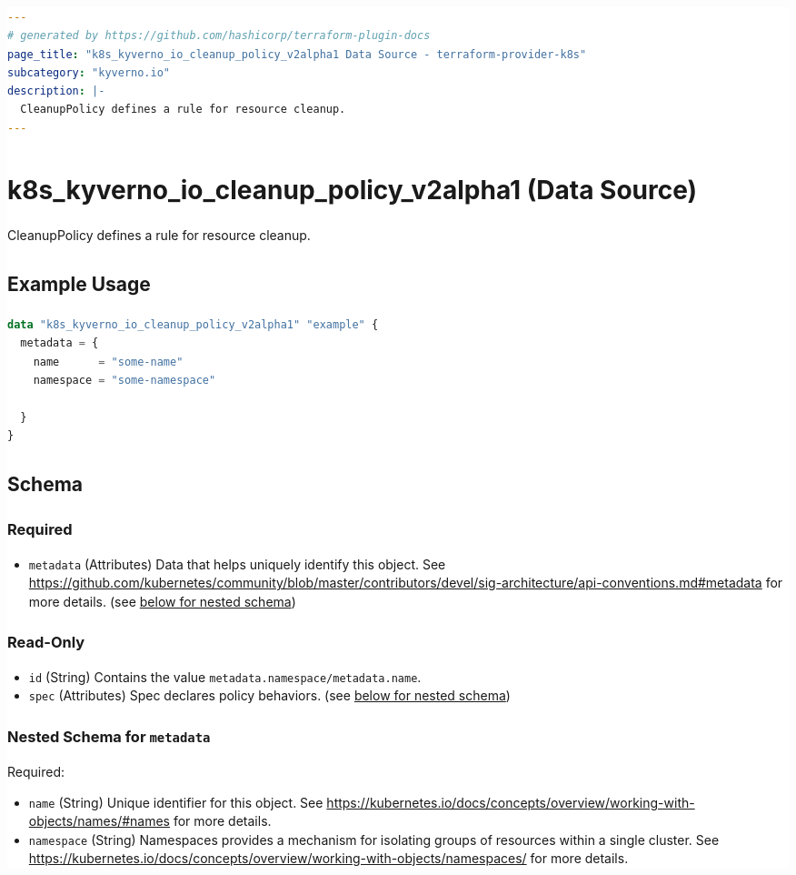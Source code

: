 ```yaml
---
# generated by https://github.com/hashicorp/terraform-plugin-docs
page_title: "k8s_kyverno_io_cleanup_policy_v2alpha1 Data Source - terraform-provider-k8s"
subcategory: "kyverno.io"
description: |-
  CleanupPolicy defines a rule for resource cleanup.
---
```


# k8s_kyverno_io_cleanup_policy_v2alpha1 (Data Source)

CleanupPolicy defines a rule for resource cleanup.

## Example Usage

```terraform
data "k8s_kyverno_io_cleanup_policy_v2alpha1" "example" {
  metadata = {
    name      = "some-name"
    namespace = "some-namespace"

  }
}
```


## Schema

### Required

- `metadata` (Attributes) Data that helps uniquely identify this object. See https://github.com/kubernetes/community/blob/master/contributors/devel/sig-architecture/api-conventions.md#metadata for more details. (see [below for nested schema](#nestedatt--metadata))

### Read-Only

- `id` (String) Contains the value `metadata.namespace/metadata.name`.
- `spec` (Attributes) Spec declares policy behaviors. (see [below for nested schema](#nestedatt--spec))

<a id="nestedatt--metadata"></a>
### Nested Schema for `metadata`

Required:

- `name` (String) Unique identifier for this object. See https://kubernetes.io/docs/concepts/overview/working-with-objects/names/#names for more details.
- `namespace` (String) Namespaces provides a mechanism for isolating groups of resources within a single cluster. See https://kubernetes.io/docs/concepts/overview/working-with-objects/namespaces/ for more details.
